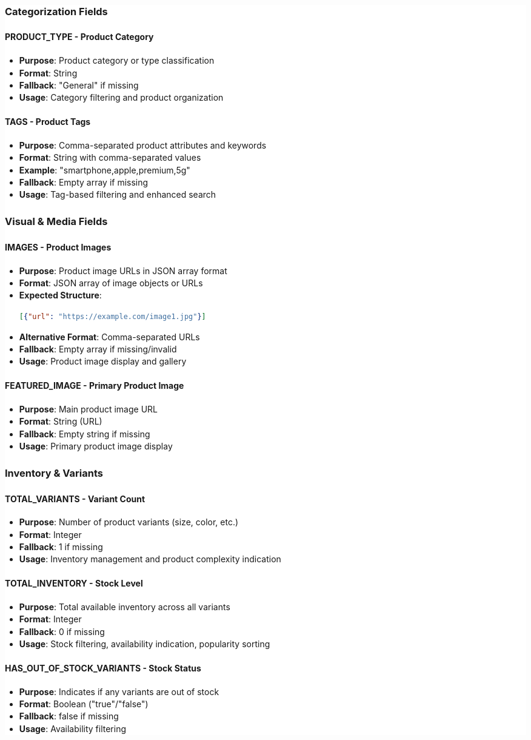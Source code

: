 ### Categorization Fields

#### **PRODUCT_TYPE** - Product Category
- **Purpose**: Product category or type classification
- **Format**: String
- **Fallback**: "General" if missing
- **Usage**: Category filtering and product organization

#### **TAGS** - Product Tags
- **Purpose**: Comma-separated product attributes and keywords
- **Format**: String with comma-separated values
- **Example**: "smartphone,apple,premium,5g"
- **Fallback**: Empty array if missing
- **Usage**: Tag-based filtering and enhanced search

### Visual & Media Fields

#### **IMAGES** - Product Images
- **Purpose**: Product image URLs in JSON array format
- **Format**: JSON array of image objects or URLs
- **Expected Structure**:
  ```json
  [{"url": "https://example.com/image1.jpg"}]
  ```
- **Alternative Format**: Comma-separated URLs
- **Fallback**: Empty array if missing/invalid
- **Usage**: Product image display and gallery

#### **FEATURED_IMAGE** - Primary Product Image
- **Purpose**: Main product image URL
- **Format**: String (URL)
- **Fallback**: Empty string if missing
- **Usage**: Primary product image display

### Inventory & Variants

#### **TOTAL_VARIANTS** - Variant Count
- **Purpose**: Number of product variants (size, color, etc.)
- **Format**: Integer
- **Fallback**: 1 if missing
- **Usage**: Inventory management and product complexity indication

#### **TOTAL_INVENTORY** - Stock Level
- **Purpose**: Total available inventory across all variants
- **Format**: Integer
- **Fallback**: 0 if missing
- **Usage**: Stock filtering, availability indication, popularity sorting

#### **HAS_OUT_OF_STOCK_VARIANTS** - Stock Status
- **Purpose**: Indicates if any variants are out of stock
- **Format**: Boolean ("true"/"false")
- **Fallback**: false if missing
- **Usage**: Availability filtering
